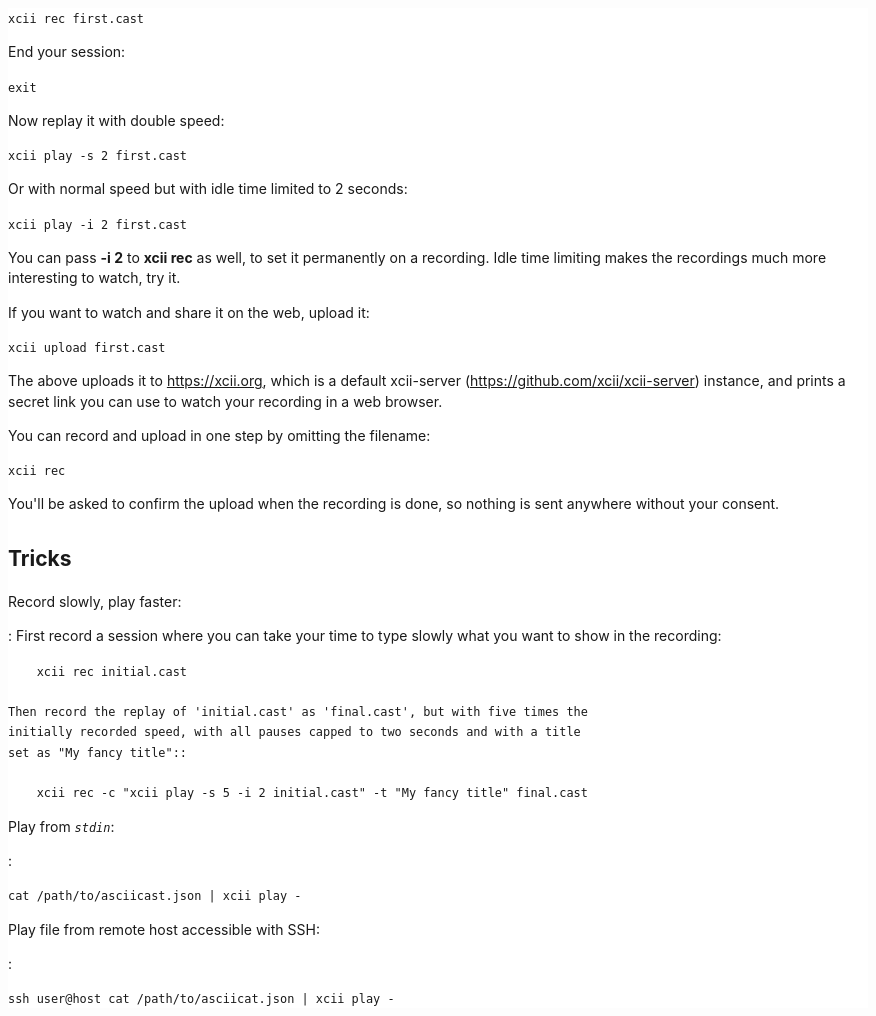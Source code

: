     xcii rec first.cast

End your session:

    exit

Now replay it with double speed:

    xcii play -s 2 first.cast

Or with normal speed but with idle time limited to 2 seconds:

    xcii play -i 2 first.cast

You can pass **-i 2** to **xcii rec** as well, to set it permanently on a
recording. Idle time limiting makes the recordings much more interesting to
watch, try it.

If you want to watch and share it on the web, upload it:

    xcii upload first.cast

The above uploads it to <https://xcii.org>, which is a
default xcii-server (<https://github.com/xcii/xcii-server>)
instance, and prints a secret link you can use to watch your recording in a web
browser.

You can record and upload in one step by omitting the filename:

    xcii rec

You'll be asked to confirm the upload when the recording is done, so nothing is
sent anywhere without your consent.


Tricks
------

Record slowly, play faster:

:   First record a session where you can take your time to type slowly what you want
    to show in the recording:

        xcii rec initial.cast

    Then record the replay of 'initial.cast' as 'final.cast', but with five times the
    initially recorded speed, with all pauses capped to two seconds and with a title
    set as "My fancy title"::

        xcii rec -c "xcii play -s 5 -i 2 initial.cast" -t "My fancy title" final.cast

Play from *`stdin`*:

:   &nbsp;

    cat /path/to/asciicast.json | xcii play -

Play file from remote host accessible with SSH:

:   &nbsp;

    ssh user@host cat /path/to/asciicat.json | xcii play -
